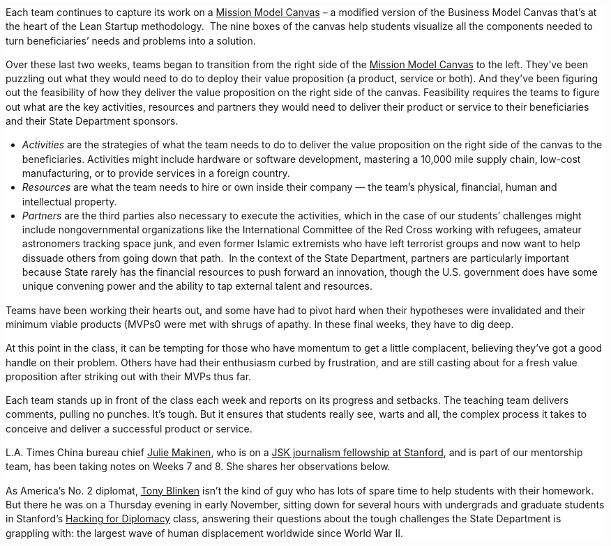 Each team continues to capture its work on a <a href="https://steveblank.com/2016/02/23/the-mission-model-canvas-an-adapted-business-model-canvas-for-mission-driven-organizations/" target="_blank">Mission Model Canvas</a> – a modified version of the Business Model Canvas that’s at the heart of the Lean Startup methodology.  The nine boxes of the canvas help students visualize all the components needed to turn beneficiaries’ needs and problems into a solution.

<a href="https://steveblank.files.wordpress.com/2016/11/mission-model-canvas.jpg"></a>

Over these last two weeks, teams began to transition from the right side of the <a href="https://steveblank.com/2016/02/23/the-mission-model-canvas-an-adapted-business-model-canvas-for-mission-driven-organizations/" target="_blank">Mission Model Canvas</a> to the left. They’ve been puzzling out what they would need to do to deploy their value proposition (a product, service or both). And they’ve been figuring out the feasibility of how they deliver the value proposition on the right side of the canvas. Feasibility requires the teams to figure out what are the key activities, resources and partners they would need to deliver their product or service to their beneficiaries and their State Department sponsors.

<a href="https://steveblank.files.wordpress.com/2016/11/desire-feasible.png"></a>
<ul>
 	<li><em>Activities</em> are the strategies of what the team needs to do to deliver the value proposition on the right side of the canvas to the beneficiaries. Activities might include hardware or software development, mastering a 10,000 mile supply chain, low-cost manufacturing, or to provide services in a foreign country.</li>
 	<li><em>Resources</em> are what the team needs to hire or own inside their company — the team’s physical, financial, human and intellectual property.</li>
 	<li><em>Partners</em> are the third parties also necessary to execute the activities, which in the case of our students’ challenges might include nongovernmental organizations like the International Committee of the Red Cross working with refugees, amateur astronomers tracking space junk, and even former Islamic extremists who have left terrorist groups and now want to help dissuade others from going down that path.  In the context of the State Department, partners are particularly important because State rarely has the financial resources to push forward an innovation, though the U.S. government does have some unique convening power and the ability to tap external talent and resources.</li>
</ul>
Teams have been working their hearts out, and some have had to pivot hard when their hypotheses were invalidated and their minimum viable products (MVPs0 were met with shrugs of apathy. In these final weeks, they have to dig deep.

At this point in the class, it can be tempting for those who have momentum to get a little complacent, believing they’ve got a good handle on their problem. Others have had their enthusiasm curbed by frustration, and are still casting about for a fresh value proposition after striking out with their MVPs thus far.

Each team stands up in front of the class each week and reports on its progress and setbacks. The teaching team delivers comments, pulling no punches. It’s tough. But it ensures that students really see, warts and all, the complex process it takes to conceive and deliver a successful product or service.

L.A. Times China bureau chief <a href="https://www.linkedin.com/in/julie-makinen-91595a3" target="_blank">Julie Makinen</a>, who is on a <a href="http://jsk.stanford.edu/" target="_blank">JSK journalism fellowship at Stanford</a>, and is part of our mentorship team, has been taking notes on Weeks 7 and 8. She shares her observations below.

As America’s No. 2 diplomat, <a href="https://en.wikipedia.org/wiki/Tony_Blinken" target="_blank">Tony Blinken</a> isn’t the kind of guy who has lots of spare time to help students with their homework. But there he was on a Thursday evening in early November, sitting down for several hours with undergrads and graduate students in Stanford’s <a href="http://hacking4diplomacy.stanford.edu/" target="_blank">Hacking for Diplomacy</a> class, answering their questions about the tough challenges the State Department is grappling with: the largest wave of human displacement worldwide since World War II.
